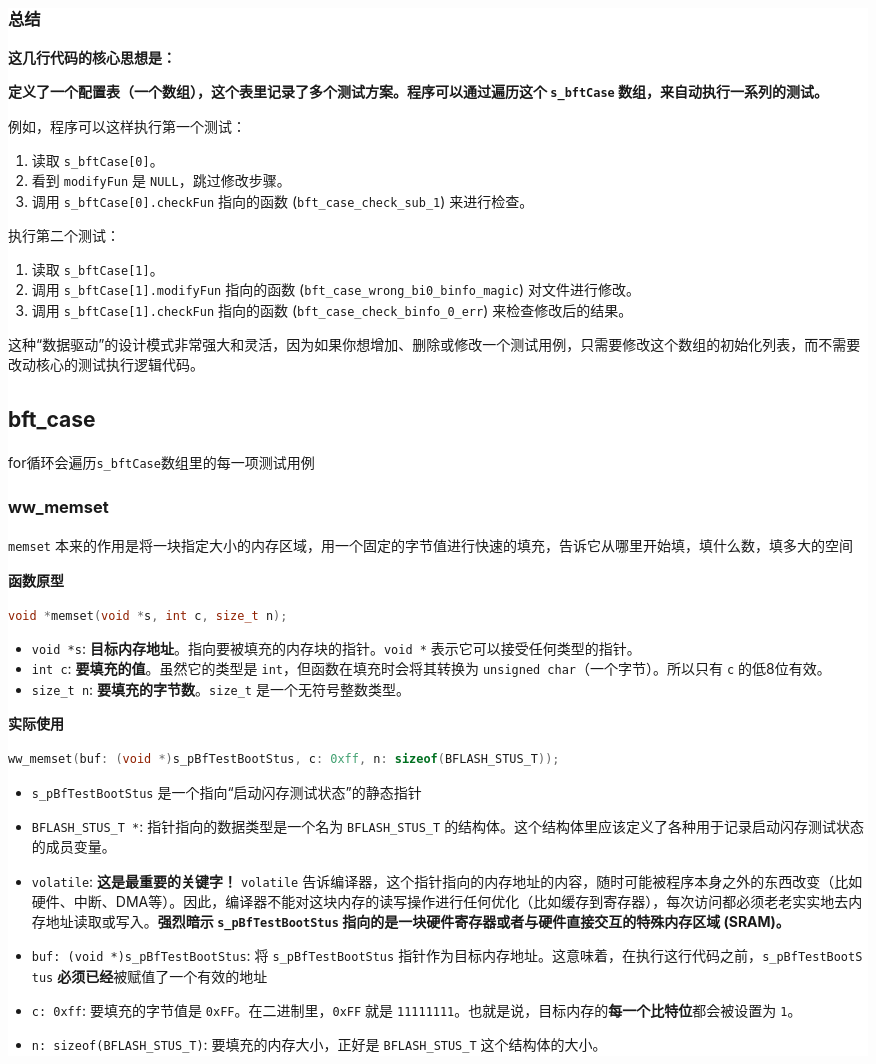 ### 总结

**这几行代码的核心思想是：**

**定义了一个配置表（一个数组），这个表里记录了多个测试方案。程序可以通过遍历这个 `s_bftCase` 数组，来自动执行一系列的测试。**

例如，程序可以这样执行第一个测试：

1. 读取 `s_bftCase[0]`。
2. 看到 `modifyFun` 是 `NULL`，跳过修改步骤。
3. 调用 `s_bftCase[0].checkFun` 指向的函数 (`bft_case_check_sub_1`) 来进行检查。

执行第二个测试：

1. 读取 `s_bftCase[1]`。
2. 调用 `s_bftCase[1].modifyFun` 指向的函数 (`bft_case_wrong_bi0_binfo_magic`) 对文件进行修改。
3. 调用 `s_bftCase[1].checkFun` 指向的函数 (`bft_case_check_binfo_0_err`) 来检查修改后的结果。

这种“数据驱动”的设计模式非常强大和灵活，因为如果你想增加、删除或修改一个测试用例，只需要修改这个数组的初始化列表，而不需要改动核心的测试执行逻辑代码。



## bft_case

for循环会遍历`s_bftCase`数组里的每一项测试用例



### ww_memset

`memset` 本来的作用是将一块指定大小的内存区域，用一个固定的字节值进行快速的填充，告诉它从哪里开始填，填什么数，填多大的空间

**函数原型**

```c
void *memset(void *s, int c, size_t n);
```

- `void *s`: **目标内存地址**。指向要被填充的内存块的指针。`void *` 表示它可以接受任何类型的指针。
- `int c`: **要填充的值**。虽然它的类型是 `int`，但函数在填充时会将其转换为 `unsigned char`（一个字节）。所以只有 `c` 的低8位有效。
- `size_t n`: **要填充的字节数**。`size_t` 是一个无符号整数类型。



**实际使用**

```c
ww_memset(buf: (void *)s_pBfTestBootStus, c: 0xff, n: sizeof(BFLASH_STUS_T));
```



- `s_pBfTestBootStus` 是一个指向“启动闪存测试状态”的静态指针
- `BFLASH_STUS_T *`: 指针指向的数据类型是一个名为 `BFLASH_STUS_T` 的结构体。这个结构体里应该定义了各种用于记录启动闪存测试状态的成员变量。
- `volatile`: **这是最重要的关键字！** `volatile` 告诉编译器，这个指针指向的内存地址的内容，随时可能被程序本身之外的东西改变（比如硬件、中断、DMA等）。因此，编译器不能对这块内存的读写操作进行任何优化（比如缓存到寄存器），每次访问都必须老老实实地去内存地址读取或写入。**强烈暗示 `s_pBfTestBootStus` 指向的是一块硬件寄存器或者与硬件直接交互的特殊内存区域 (SRAM)。**
- `buf: (void *)s_pBfTestBootStus`: 将 `s_pBfTestBootStus` 指针作为目标内存地址。这意味着，在执行这行代码之前，`s_pBfTestBootStus` **必须已经**被赋值了一个有效的地址

- `c: 0xff`: 要填充的字节值是 `0xFF`。在二进制里，`0xFF` 就是 `11111111`。也就是说，目标内存的**每一个比特位**都会被设置为 `1`。
- `n: sizeof(BFLASH_STUS_T)`: 要填充的内存大小，正好是 `BFLASH_STUS_T` 这个结构体的大小。
